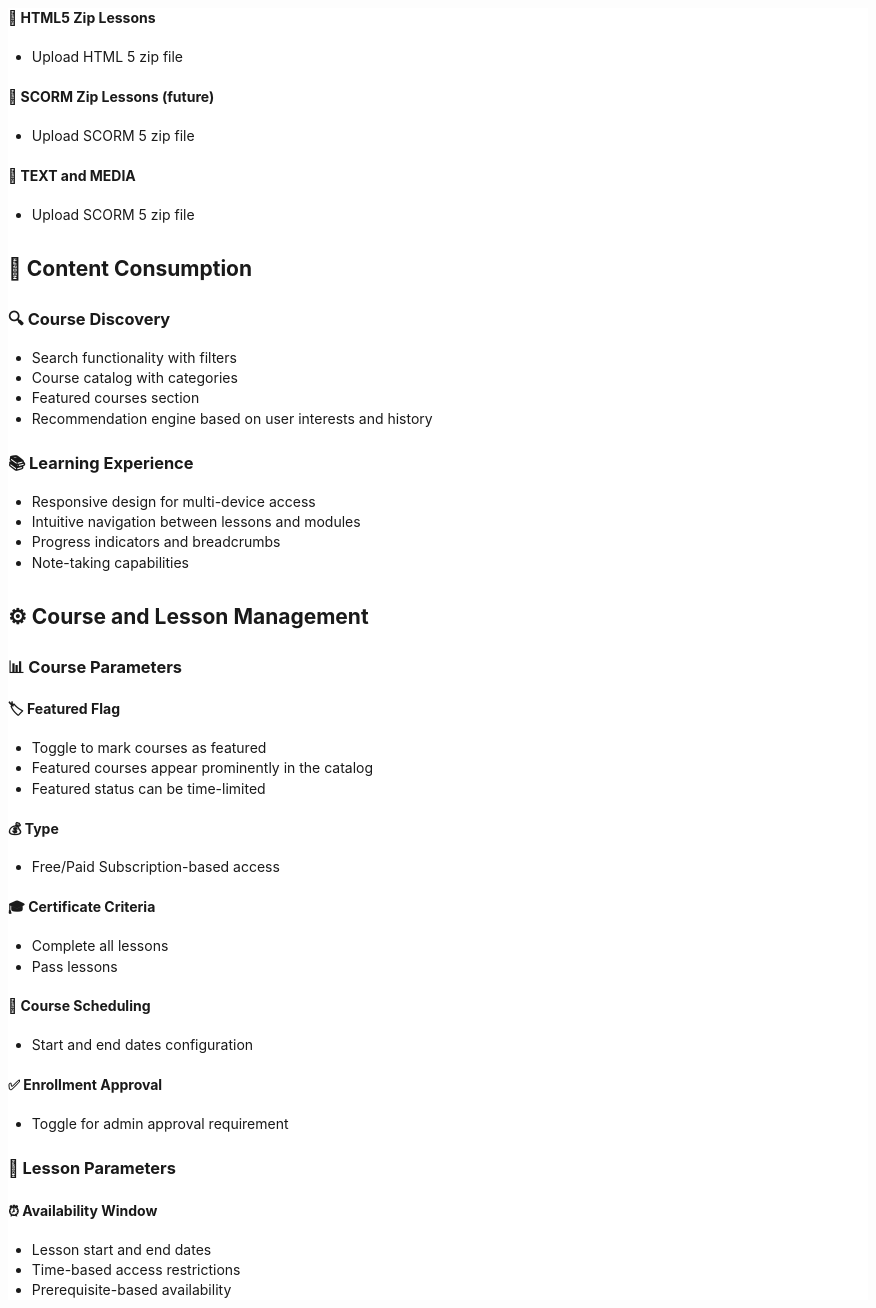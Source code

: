 #### 📝 HTML5 Zip Lessons
- Upload HTML 5 zip file

#### 📝 SCORM Zip Lessons (future)
- Upload SCORM 5 zip file

#### 📝 TEXT and MEDIA
- Upload SCORM 5 zip file

## 📱 Content Consumption

### 🔍 Course Discovery
- Search functionality with filters
- Course catalog with categories
- Featured courses section
- Recommendation engine based on user interests and history

### 📚 Learning Experience
- Responsive design for multi-device access
- Intuitive navigation between lessons and modules
- Progress indicators and breadcrumbs
- Note-taking capabilities

## ⚙️ Course and Lesson Management

### 📊 Course Parameters

#### 🏷️ Featured Flag
- Toggle to mark courses as featured
- Featured courses appear prominently in the catalog
- Featured status can be time-limited

#### 💰 Type
- Free/Paid Subscription-based access

#### 🎓 Certificate Criteria
- Complete all lessons
- Pass lessons

#### 📅 Course Scheduling
- Start and end dates configuration

#### ✅ Enrollment Approval
- Toggle for admin approval requirement

### 📝 Lesson Parameters

#### ⏰ Availability Window
- Lesson start and end dates
- Time-based access restrictions
- Prerequisite-based availability
